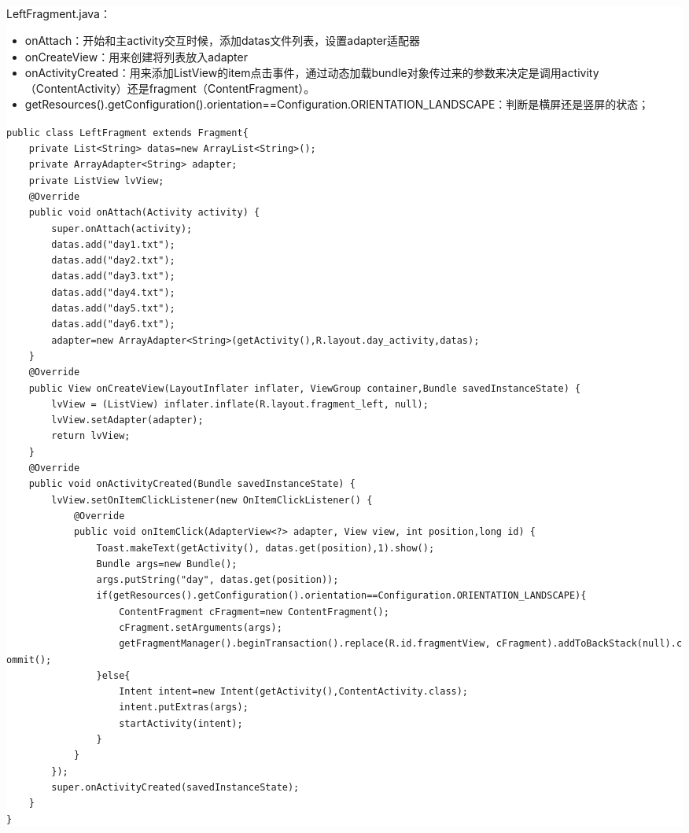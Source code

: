 LeftFragment.java：

- onAttach：开始和主activity交互时候，添加datas文件列表，设置adapter适配器
- onCreateView：用来创建将列表放入adapter
- onActivityCreated：用来添加ListView的item点击事件，通过动态加载bundle对象传过来的参数来决定是调用activity（ContentActivity）还是fragment（ContentFragment）。
- getResources().getConfiguration().orientation==Configuration.ORIENTATION_LANDSCAPE：判断是横屏还是竖屏的状态；

<nobr/>

	public class LeftFragment extends Fragment{
		private List<String> datas=new ArrayList<String>();
		private ArrayAdapter<String> adapter;
		private ListView lvView;
		@Override
		public void onAttach(Activity activity) {
			super.onAttach(activity);
			datas.add("day1.txt");
			datas.add("day2.txt");
			datas.add("day3.txt");
			datas.add("day4.txt");
			datas.add("day5.txt");
			datas.add("day6.txt");
			adapter=new ArrayAdapter<String>(getActivity(),R.layout.day_activity,datas);
		}
		@Override
		public View onCreateView(LayoutInflater inflater, ViewGroup container,Bundle savedInstanceState) {
			lvView = (ListView) inflater.inflate(R.layout.fragment_left, null);
			lvView.setAdapter(adapter);
			return lvView;
		}
		@Override
		public void onActivityCreated(Bundle savedInstanceState) {
			lvView.setOnItemClickListener(new OnItemClickListener() {
				@Override
				public void onItemClick(AdapterView<?> adapter, View view, int position,long id) {
					Toast.makeText(getActivity(), datas.get(position),1).show();
					Bundle args=new Bundle();
					args.putString("day", datas.get(position));
					if(getResources().getConfiguration().orientation==Configuration.ORIENTATION_LANDSCAPE){
						ContentFragment cFragment=new ContentFragment();
						cFragment.setArguments(args);
						getFragmentManager().beginTransaction().replace(R.id.fragmentView, cFragment).addToBackStack(null).commit();
					}else{
						Intent intent=new Intent(getActivity(),ContentActivity.class);
						intent.putExtras(args);
						startActivity(intent);
					}
				}
			});
			super.onActivityCreated(savedInstanceState);
		}
	}
